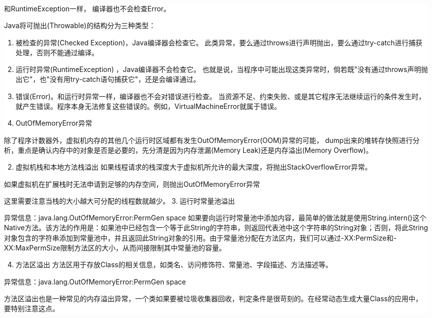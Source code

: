 和RuntimeException一样， 编译器也不会检查Error。

Java将可抛出(Throwable)的结构分为三种类型： 
1. 被检查的异常(Checked Exception)，Java编译器会检查它。 此类异常，要么通过throws进行声明抛出，要么通过try-catch进行捕获处理，否则不能通过编译。
2. 运行时异常(RuntimeException) ，Java编译器不会检查它。 也就是说，当程序中可能出现这类异常时，倘若既"没有通过throws声明抛出它"，也"没有用try-catch语句捕获它"，还是会编译通过。
3. 错误(Error)。和运行时异常一样，编译器也不会对错误进行检查。
当资源不足、约束失败、或是其它程序无法继续运行的条件发生时，就产生错误。程序本身无法修复这些错误的。例如，VirtualMachineError就属于错误。

1. OutOfMemoryError异常

除了程序计数器外，虚拟机内存的其他几个运行时区域都有发生OutOfMemoryError(OOM)异常的可能，
dump出来的堆转存快照进行分析，重点是确认内存中的对象是否是必要的，先分清是因为内存泄漏(Memory Leak)还是内存溢出(Memory Overflow)。

2. 虚拟机栈和本地方法栈溢出
如果线程请求的栈深度大于虚拟机所允许的最大深度，将抛出StackOverflowError异常。

如果虚拟机在扩展栈时无法申请到足够的内存空间，则抛出OutOfMemoryError异常

这里需要注意当栈的大小越大可分配的线程数就越少。
3. 运行时常量池溢出

异常信息：java.lang.OutOfMemoryError:PermGen space
如果要向运行时常量池中添加内容，最简单的做法就是使用String.intern()这个Native方法。该方法的作用是：如果池中已经包含一个等于此String的字符串，则返回代表池中这个字符串的String对象；否则，将此String对象包含的字符串添加到常量池中，并且返回此String对象的引用。由于常量池分配在方法区内，我们可以通过-XX:PermSize和-XX:MaxPermSize限制方法区的大小，从而间接限制其中常量池的容量。

4. 方法区溢出
方法区用于存放Class的相关信息，如类名、访问修饰符、常量池、字段描述、方法描述等。

异常信息：java.lang.OutOfMemoryError:PermGen space

方法区溢出也是一种常见的内存溢出异常，一个类如果要被垃圾收集器回收，判定条件是很苛刻的。在经常动态生成大量Class的应用中，要特别注意这点。